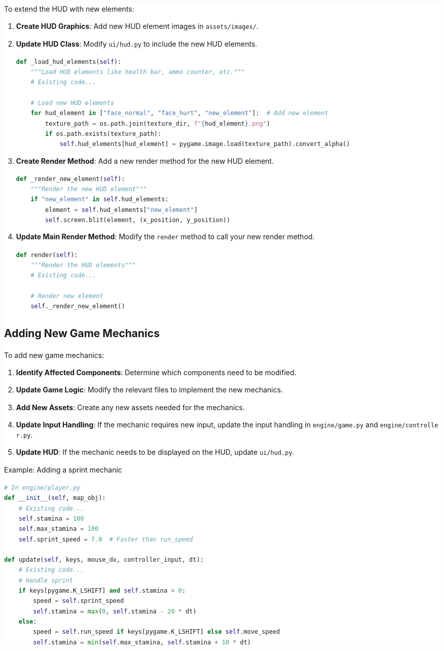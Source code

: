 To extend the HUD with new elements:

1. **Create HUD Graphics**: Add new HUD element images in `assets/images/`.

2. **Update HUD Class**: Modify `ui/hud.py` to include the new HUD elements.
   ```python
   def _load_hud_elements(self):
       """Load HUD elements like health bar, ammo counter, etc."""
       # Existing code...
       
       # Load new HUD elements
       for hud_element in ["face_normal", "face_hurt", "new_element"]:  # Add new element
           texture_path = os.path.join(texture_dir, f"{hud_element}.png")
           if os.path.exists(texture_path):
               self.hud_elements[hud_element] = pygame.image.load(texture_path).convert_alpha()
   ```

3. **Create Render Method**: Add a new render method for the new HUD element.
   ```python
   def _render_new_element(self):
       """Render the new HUD element"""
       if "new_element" in self.hud_elements:
           element = self.hud_elements["new_element"]
           self.screen.blit(element, (x_position, y_position))
   ```

4. **Update Main Render Method**: Modify the `render` method to call your new render method.
   ```python
   def render(self):
       """Render the HUD elements"""
       # Existing code...
       
       # Render new element
       self._render_new_element()
   ```

## Adding New Game Mechanics

To add new game mechanics:

1. **Identify Affected Components**: Determine which components need to be modified.

2. **Update Game Logic**: Modify the relevant files to implement the new mechanics.

3. **Add New Assets**: Create any new assets needed for the mechanics.

4. **Update Input Handling**: If the mechanic requires new input, update the input handling in `engine/game.py` and `engine/controller.py`.

5. **Update HUD**: If the mechanic needs to be displayed on the HUD, update `ui/hud.py`.

Example: Adding a sprint mechanic

```python
# In engine/player.py
def __init__(self, map_obj):
    # Existing code...
    self.stamina = 100
    self.max_stamina = 100
    self.sprint_speed = 7.0  # Faster than run_speed

def update(self, keys, mouse_dx, controller_input, dt):
    # Existing code...
    # Handle sprint
    if keys[pygame.K_LSHIFT] and self.stamina > 0:
        speed = self.sprint_speed
        self.stamina = max(0, self.stamina - 20 * dt)
    else:
        speed = self.run_speed if keys[pygame.K_LSHIFT] else self.move_speed
        self.stamina = min(self.max_stamina, self.stamina + 10 * dt)
```